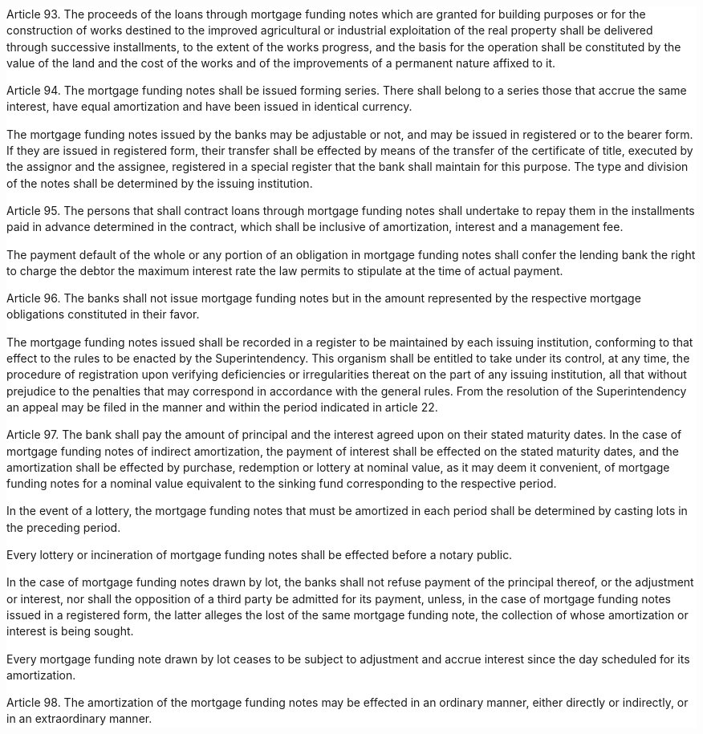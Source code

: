 Article 93. The proceeds of the loans through mortgage funding notes which are granted for building purposes or for the construction of works destined to the improved agricultural or industrial exploitation of the real property shall be delivered through successive installments, to the extent of the works progress, and the basis for the operation shall be constituted by the value of the land and the cost of the works and of the improvements of a permanent nature affixed to it.

Article 94. The mortgage funding notes shall be issued forming series. There shall belong to a series those that accrue the same interest, have equal amortization and have been issued in identical currency.

The mortgage funding notes issued by the banks may be adjustable or not, and may be issued in registered or to the bearer form. If they are issued in registered form, their transfer shall be effected by means of the transfer of the certificate of title, executed by the assignor and the assignee, registered in a special register that the bank shall maintain for this purpose. The type and division of the notes shall be determined by the issuing institution.

Article 95. The persons that shall contract loans through mortgage funding notes shall undertake to repay them in the installments paid in advance determined in the contract, which shall be inclusive of amortization, interest and a management fee.

The payment default of the whole or any portion of an obligation in mortgage funding notes shall confer the lending bank the right to charge the debtor the maximum interest rate the law permits to stipulate at the time of actual payment.

Article 96. The banks shall not issue mortgage funding notes but in the amount represented by the respective mortgage obligations constituted in their favor.

The mortgage funding notes issued shall be recorded in a register to be maintained by each issuing institution, conforming to that effect to the rules to be enacted by the Superintendency. This organism shall be entitled to take under its control, at any time, the procedure of registration upon verifying deficiencies or irregularities thereat on the part of any issuing institution, all that without prejudice to the penalties that may correspond in accordance with the general rules. From the resolution of the Superintendency an appeal may be filed in the manner and within the period indicated in article 22.

Article 97. The bank shall pay the amount of principal and the interest agreed upon on their stated maturity dates. In the case of mortgage funding notes of indirect amortization, the payment of interest shall be effected on the stated maturity dates, and the amortization shall be effected by purchase, redemption or lottery at nominal value, as it may deem it convenient, of mortgage funding notes for a nominal value equivalent to the sinking fund corresponding to the respective period.

In the event of a lottery, the mortgage funding notes that must be amortized in each period shall be determined by casting lots in the preceding period.

Every lottery or incineration of mortgage funding notes shall be effected before a notary public.

In the case of mortgage funding notes drawn by lot, the banks shall not refuse payment of the principal thereof, or the adjustment or interest, nor shall the opposition of a third party be admitted for its payment, unless, in the case of mortgage funding notes issued in a registered form, the latter alleges the lost of the same mortgage funding note, the collection of whose amortization or interest is being sought.

Every mortgage funding note drawn by lot ceases to be subject to adjustment and accrue interest since the day scheduled for its amortization.

Article 98. The amortization of the mortgage funding notes may be effected in an ordinary manner, either directly or indirectly, or in an extraordinary manner.
